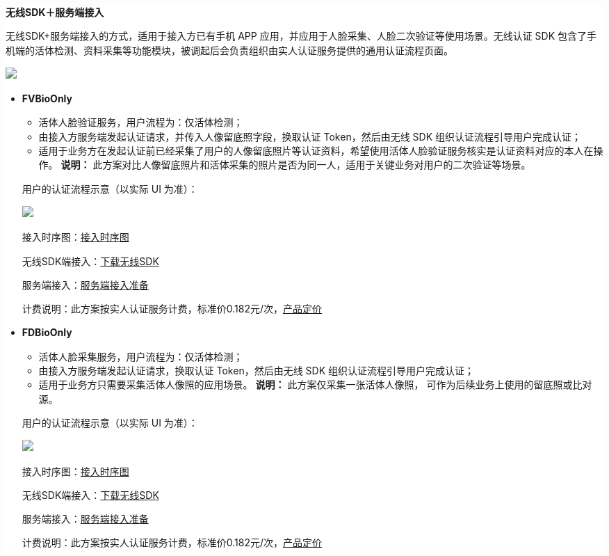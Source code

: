 **无线SDK＋服务端接入**

无线SDK+服务端接入的方式，适用于接入方已有手机 APP 应用，并应用于人脸采集、人脸二次验证等使用场景。无线认证 SDK 包含了手机端的活体检测、资料采集等功能模块，被调起后会负责组织由实人认证服务提供的通用认证流程页面。

![](http://static-aliyun-doc.oss-cn-hangzhou.aliyuncs.com/assets/img/1135304/156525756953958_zh-CN.png)

-   **FVBioOnly** 

    -   活体人脸验证服务，用户流程为：仅活体检测；
    -   由接入方服务端发起认证请求，并传入人像留底照字段，换取认证 Token，然后由无线 SDK 组织认证流程引导用户完成认证；
    -   适用于业务方在发起认证前已经采集了用户的人像留底照片等认证资料，希望使用活体人脸验证服务核实是认证资料对应的本人在操作。
    **说明：** 此方案对比人像留底照片和活体采集的照片是否为同一人，适用于关键业务对用户的二次验证等场景。

    用户的认证流程示意（以实际 UI 为准）：

    ![](http://static-aliyun-doc.oss-cn-hangzhou.aliyuncs.com/assets/img/1135304/156525756953959_zh-CN.png)

    接入时序图：[接入时序图](../../../../cn.zh-CN/活体人脸验证/集成指南/接入时序图.md#)

    无线SDK端接入：[下载无线SDK](../../../../cn.zh-CN/活体人脸验证/集成指南/无线SDK接入/下载无线SDK.md#)

    服务端接入：[服务端接入准备](../../../../cn.zh-CN/活体人脸验证/集成指南/服务端接入/服务端接入准备.md#)

    计费说明：此方案按实人认证服务计费，标准价0.182元/次，[产品定价](../../../../cn.zh-CN/产品定价/旧文档（隐藏）/产品定价和计费说明.md#section_yxg_hcw_4dd)

-   **FDBioOnly** 

    -   活体人脸采集服务，用户流程为：仅活体检测；
    -   由接入方服务端发起认证请求，换取认证 Token，然后由无线 SDK 组织认证流程引导用户完成认证；
    -   适用于业务方只需要采集活体人像照的应用场景。
    **说明：** 此方案仅采集一张活体人像照， 可作为后续业务上使用的留底照或比对源。

    用户的认证流程示意（以实际 UI 为准）：

    ![](http://static-aliyun-doc.oss-cn-hangzhou.aliyuncs.com/assets/img/1135304/156525756953960_zh-CN.png)

    接入时序图：[接入时序图](../../../../cn.zh-CN/活体人脸验证/集成指南/接入时序图.md#)

    无线SDK端接入：[下载无线SDK](../../../../cn.zh-CN/活体人脸验证/集成指南/无线SDK接入/下载无线SDK.md#)

    服务端接入：[服务端接入准备](../../../../cn.zh-CN/活体人脸验证/集成指南/服务端接入/服务端接入准备.md#)

    计费说明：此方案按实人认证服务计费，标准价0.182元/次，[产品定价](../../../../cn.zh-CN/产品定价/旧文档（隐藏）/产品定价和计费说明.md#section_yxg_hcw_4dd)


